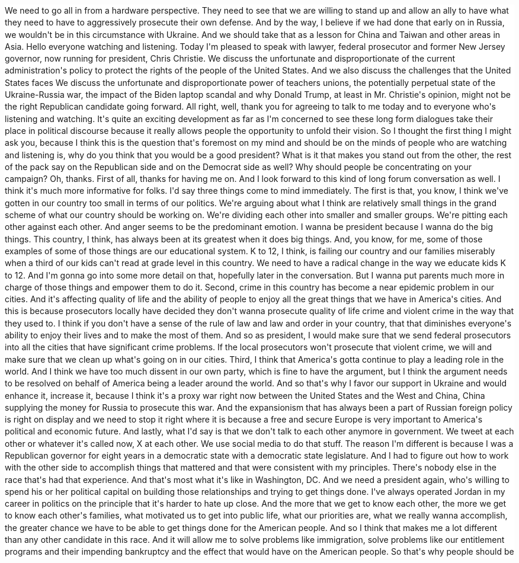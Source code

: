  We need to go all in from a hardware perspective. They need to see that we are willing to stand up and allow an ally to have what they need to have to aggressively prosecute their own defense. And by the way, I believe if we had done that early on in Russia, we wouldn't be in this circumstance with Ukraine. And we should take that as a lesson for China and Taiwan and other areas in Asia. Hello everyone watching and listening. Today I'm pleased to speak with lawyer, federal prosecutor and former New Jersey governor, now running for president, Chris Christie. We discuss the unfortunate and disproportionate of the current administration's policy to protect the rights of the people of the United States. And we also discuss the challenges that the United States faces We discuss the unfortunate and disproportionate power of teachers unions, the potentially perpetual state of the Ukraine-Russia war, the impact of the Biden laptop scandal and why Donald Trump, at least in Mr. Christie's opinion, might not be the right Republican candidate going forward. All right, well, thank you for agreeing to talk to me today and to everyone who's listening and watching. It's quite an exciting development as far as I'm concerned to see these long form dialogues take their place in political discourse because it really allows people the opportunity to unfold their vision. So I thought the first thing I might ask you, because I think this is the question that's foremost on my mind and should be on the minds of people who are watching and listening is, why do you think that you would be a good president? What is it that makes you stand out from the other, the rest of the pack say on the Republican side and on the Democrat side as well? Why should people be concentrating on your campaign? Oh, thanks. First of all, thanks for having me on. And I look forward to this kind of long forum conversation as well. I think it's much more informative for folks. I'd say three things come to mind immediately. The first is that, you know, I think we've gotten in our country too small in terms of our politics. We're arguing about what I think are relatively small things in the grand scheme of what our country should be working on. We're dividing each other into smaller and smaller groups. We're pitting each other against each other. And anger seems to be the predominant emotion. I wanna be president because I wanna do the big things. This country, I think, has always been at its greatest when it does big things. And, you know, for me, some of those examples of some of those things are our educational system. K to 12, I think, is failing our country and our families miserably when a third of our kids can't read at grade level in this country. We need to have a radical change in the way we educate kids K to 12. And I'm gonna go into some more detail on that, hopefully later in the conversation. But I wanna put parents much more in charge of those things and empower them to do it. Second, crime in this country has become a near epidemic problem in our cities. And it's affecting quality of life and the ability of people to enjoy all the great things that we have in America's cities. And this is because prosecutors locally have decided they don't wanna prosecute quality of life crime and violent crime in the way that they used to. I think if you don't have a sense of the rule of law and law and order in your country, that that diminishes everyone's ability to enjoy their lives and to make the most of them. And so as president, I would make sure that we send federal prosecutors into all the cities that have significant crime problems. If the local prosecutors won't prosecute that violent crime, we will and make sure that we clean up what's going on in our cities. Third, I think that America's gotta continue to play a leading role in the world. And I think we have too much dissent in our own party, which is fine to have the argument, but I think the argument needs to be resolved on behalf of America being a leader around the world. And so that's why I favor our support in Ukraine and would enhance it, increase it, because I think it's a proxy war right now between the United States and the West and China, China supplying the money for Russia to prosecute this war. And the expansionism that has always been a part of Russian foreign policy is right on display and we need to stop it right where it is because a free and secure Europe is very important to America's political and economic future. And lastly, what I'd say is that we don't talk to each other anymore in government. We tweet at each other or whatever it's called now, X at each other. We use social media to do that stuff. The reason I'm different is because I was a Republican governor for eight years in a democratic state with a democratic state legislature. And I had to figure out how to work with the other side to accomplish things that mattered and that were consistent with my principles. There's nobody else in the race that's had that experience. And that's most what it's like in Washington, DC. And we need a president again, who's willing to spend his or her political capital on building those relationships and trying to get things done. I've always operated Jordan in my career in politics on the principle that it's harder to hate up close. And the more that we get to know each other, the more we get to know each other's families, what motivated us to get into public life, what our priorities are, what we really wanna accomplish, the greater chance we have to be able to get things done for the American people. And so I think that makes me a lot different than any other candidate in this race. And it will allow me to solve problems like immigration, solve problems like our entitlement programs and their impending bankruptcy and the effect that would have on the American people. So that's why people should be